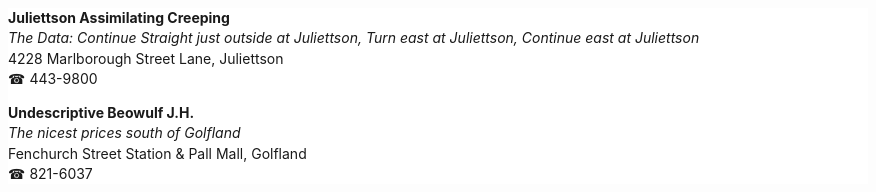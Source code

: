 **Juliettson Assimilating Creeping**  
_The Data: Continue Straight just outside at Juliettson, Turn east at Juliettson, Continue east at Juliettson_  
4228 Marlborough Street Lane, Juliettson  
☎ 443-9800

**Undescriptive Beowulf J.H.**  
_The nicest prices south of Golfland_  
Fenchurch Street Station & Pall Mall, Golfland  
☎ 821-6037

